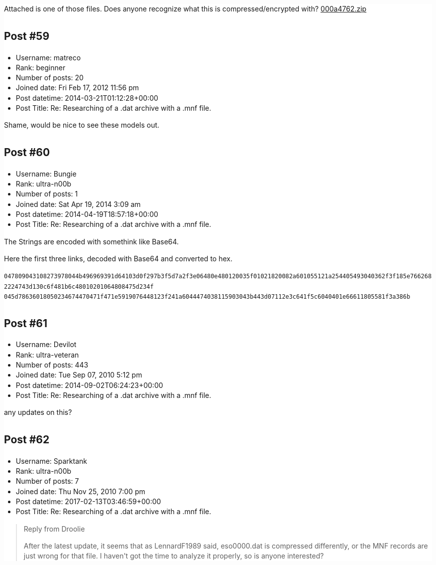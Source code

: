 Attached is one of those files. Does anyone recognize what this is compressed/encrypted with?
[000a4762.zip](https://xentaxbackup.github.io/file/7103_000a4762.zip)
## Post #59
- Username: matreco
- Rank: beginner
- Number of posts: 20
- Joined date: Fri Feb 17, 2012 11:56 pm
- Post datetime: 2014-03-21T01:12:28+00:00
- Post Title: Re: Researching of a .dat archive with a .mnf file.

Shame, would be nice to see these models out.
## Post #60
- Username: Bungie
- Rank: ultra-n00b
- Number of posts: 1
- Joined date: Sat Apr 19, 2014 3:09 am
- Post datetime: 2014-04-19T18:57:18+00:00
- Post Title: Re: Researching of a .dat archive with a .mnf file.

The Strings are encoded with somethink like Base64.

Here the first three links, decoded with Base64 and converted to hex.

```
047809043108273978044b496969391d64103d0f297b3f5d7a2f3e06480e480120035f01021820082a601055121a254405493040362f3f185e7662682224743d130c6f481b6c48010201064808475d234f
045d78636018050234674470471f471e5919076448123f241a6044474038115903043b443d07112e3c641f5c6040401e66611805581f3a386b

```
## Post #61
- Username: Devilot
- Rank: ultra-veteran
- Number of posts: 443
- Joined date: Tue Sep 07, 2010 5:12 pm
- Post datetime: 2014-09-02T06:24:23+00:00
- Post Title: Re: Researching of a .dat archive with a .mnf file.

any updates on this?
## Post #62
- Username: Sparktank
- Rank: ultra-n00b
- Number of posts: 7
- Joined date: Thu Nov 25, 2010 7:00 pm
- Post datetime: 2017-02-13T03:46:59+00:00
- Post Title: Re: Researching of a .dat archive with a .mnf file.

> Reply from Droolie
>
> After the latest update, it seems that as LennardF1989 said, eso0000.dat is compressed differently, or the MNF records are just wrong for that file. I haven't got the time to analyze it properly, so is anyone interested?

